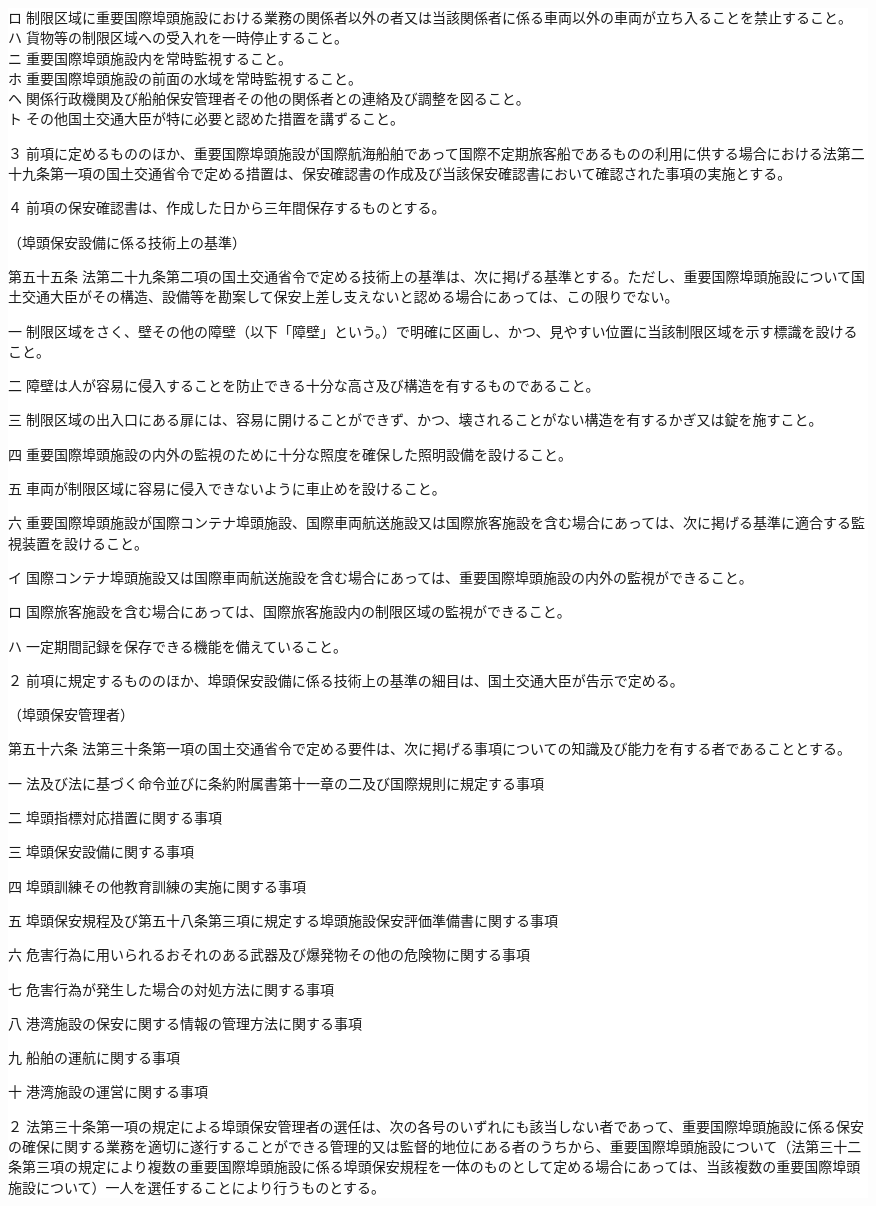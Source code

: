 ロ 制限区域に重要国際埠頭施設における業務の関係者以外の者又は当該関係者に係る車両以外の車両が立ち入ることを禁止すること。  
ハ 貨物等の制限区域への受入れを一時停止すること。  
ニ 重要国際埠頭施設内を常時監視すること。  
ホ 重要国際埠頭施設の前面の水域を常時監視すること。  
ヘ 関係行政機関及び船舶保安管理者その他の関係者との連絡及び調整を図ること。  
ト その他国土交通大臣が特に必要と認めた措置を講ずること。  
  
３ 前項に定めるもののほか、重要国際埠頭施設が国際航海船舶であって国際不定期旅客船であるものの利用に供する場合における法第二十九条第一項の国土交通省令で定める措置は、保安確認書の作成及び当該保安確認書において確認された事項の実施とする。

４ 前項の保安確認書は、作成した日から三年間保存するものとする。

（埠頭保安設備に係る技術上の基準）

第五十五条 法第二十九条第二項の国土交通省令で定める技術上の基準は、次に掲げる基準とする。ただし、重要国際埠頭施設について国土交通大臣がその構造、設備等を勘案して保安上差し支えないと認める場合にあっては、この限りでない。

一 制限区域をさく、壁その他の障壁（以下「障壁」という。）で明確に区画し、かつ、見やすい位置に当該制限区域を示す標識を設けること。

二 障壁は人が容易に侵入することを防止できる十分な高さ及び構造を有するものであること。

三 制限区域の出入口にある扉には、容易に開けることができず、かつ、壊されることがない構造を有するかぎ又は錠を施すこと。

四 重要国際埠頭施設の内外の監視のために十分な照度を確保した照明設備を設けること。

五 車両が制限区域に容易に侵入できないように車止めを設けること。

六 重要国際埠頭施設が国際コンテナ埠頭施設、国際車両航送施設又は国際旅客施設を含む場合にあっては、次に掲げる基準に適合する監視装置を設けること。

イ 国際コンテナ埠頭施設又は国際車両航送施設を含む場合にあっては、重要国際埠頭施設の内外の監視ができること。

ロ 国際旅客施設を含む場合にあっては、国際旅客施設内の制限区域の監視ができること。

ハ 一定期間記録を保存できる機能を備えていること。

２ 前項に規定するもののほか、埠頭保安設備に係る技術上の基準の細目は、国土交通大臣が告示で定める。

（埠頭保安管理者）

第五十六条 法第三十条第一項の国土交通省令で定める要件は、次に掲げる事項についての知識及び能力を有する者であることとする。

一 法及び法に基づく命令並びに条約附属書第十一章の二及び国際規則に規定する事項

二 埠頭指標対応措置に関する事項

三 埠頭保安設備に関する事項

四 埠頭訓練その他教育訓練の実施に関する事項

五 埠頭保安規程及び第五十八条第三項に規定する埠頭施設保安評価準備書に関する事項

六 危害行為に用いられるおそれのある武器及び爆発物その他の危険物に関する事項

七 危害行為が発生した場合の対処方法に関する事項

八 港湾施設の保安に関する情報の管理方法に関する事項

九 船舶の運航に関する事項

十 港湾施設の運営に関する事項

２ 法第三十条第一項の規定による埠頭保安管理者の選任は、次の各号のいずれにも該当しない者であって、重要国際埠頭施設に係る保安の確保に関する業務を適切に遂行することができる管理的又は監督的地位にある者のうちから、重要国際埠頭施設について（法第三十二条第三項の規定により複数の重要国際埠頭施設に係る埠頭保安規程を一体のものとして定める場合にあっては、当該複数の重要国際埠頭施設について）一人を選任することにより行うものとする。
